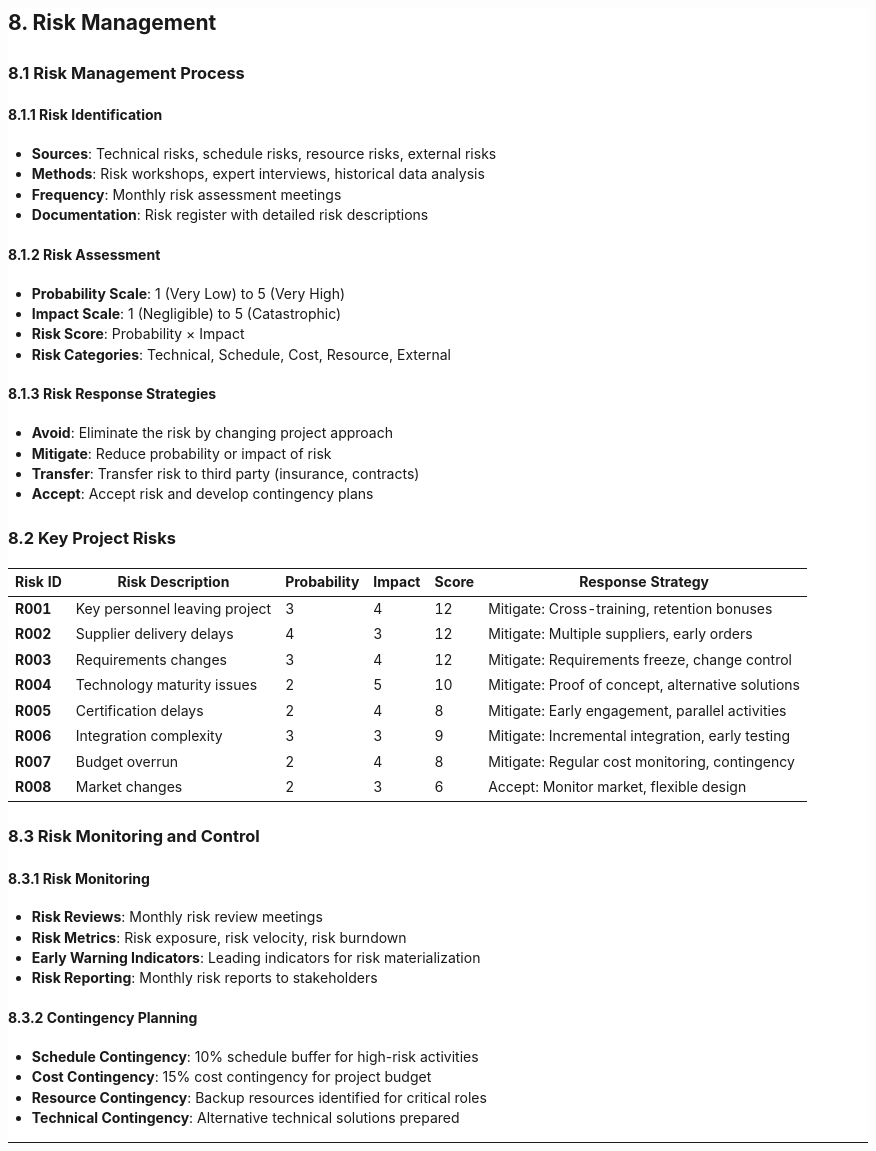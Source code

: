 
## 8. Risk Management

### 8.1 Risk Management Process

#### 8.1.1 Risk Identification
- **Sources**: Technical risks, schedule risks, resource risks, external risks
- **Methods**: Risk workshops, expert interviews, historical data analysis
- **Frequency**: Monthly risk assessment meetings
- **Documentation**: Risk register with detailed risk descriptions

#### 8.1.2 Risk Assessment
- **Probability Scale**: 1 (Very Low) to 5 (Very High)
- **Impact Scale**: 1 (Negligible) to 5 (Catastrophic)
- **Risk Score**: Probability × Impact
- **Risk Categories**: Technical, Schedule, Cost, Resource, External

#### 8.1.3 Risk Response Strategies
- **Avoid**: Eliminate the risk by changing project approach
- **Mitigate**: Reduce probability or impact of risk
- **Transfer**: Transfer risk to third party (insurance, contracts)
- **Accept**: Accept risk and develop contingency plans

### 8.2 Key Project Risks

| Risk ID | Risk Description | Probability | Impact | Score | Response Strategy |
|---------|------------------|-------------|--------|-------|-------------------|
| **R001** | Key personnel leaving project | 3 | 4 | 12 | Mitigate: Cross-training, retention bonuses |
| **R002** | Supplier delivery delays | 4 | 3 | 12 | Mitigate: Multiple suppliers, early orders |
| **R003** | Requirements changes | 3 | 4 | 12 | Mitigate: Requirements freeze, change control |
| **R004** | Technology maturity issues | 2 | 5 | 10 | Mitigate: Proof of concept, alternative solutions |
| **R005** | Certification delays | 2 | 4 | 8 | Mitigate: Early engagement, parallel activities |
| **R006** | Integration complexity | 3 | 3 | 9 | Mitigate: Incremental integration, early testing |
| **R007** | Budget overrun | 2 | 4 | 8 | Mitigate: Regular cost monitoring, contingency |
| **R008** | Market changes | 2 | 3 | 6 | Accept: Monitor market, flexible design |

### 8.3 Risk Monitoring and Control

#### 8.3.1 Risk Monitoring
- **Risk Reviews**: Monthly risk review meetings
- **Risk Metrics**: Risk exposure, risk velocity, risk burndown
- **Early Warning Indicators**: Leading indicators for risk materialization
- **Risk Reporting**: Monthly risk reports to stakeholders

#### 8.3.2 Contingency Planning
- **Schedule Contingency**: 10% schedule buffer for high-risk activities
- **Cost Contingency**: 15% cost contingency for project budget
- **Resource Contingency**: Backup resources identified for critical roles
- **Technical Contingency**: Alternative technical solutions prepared

---